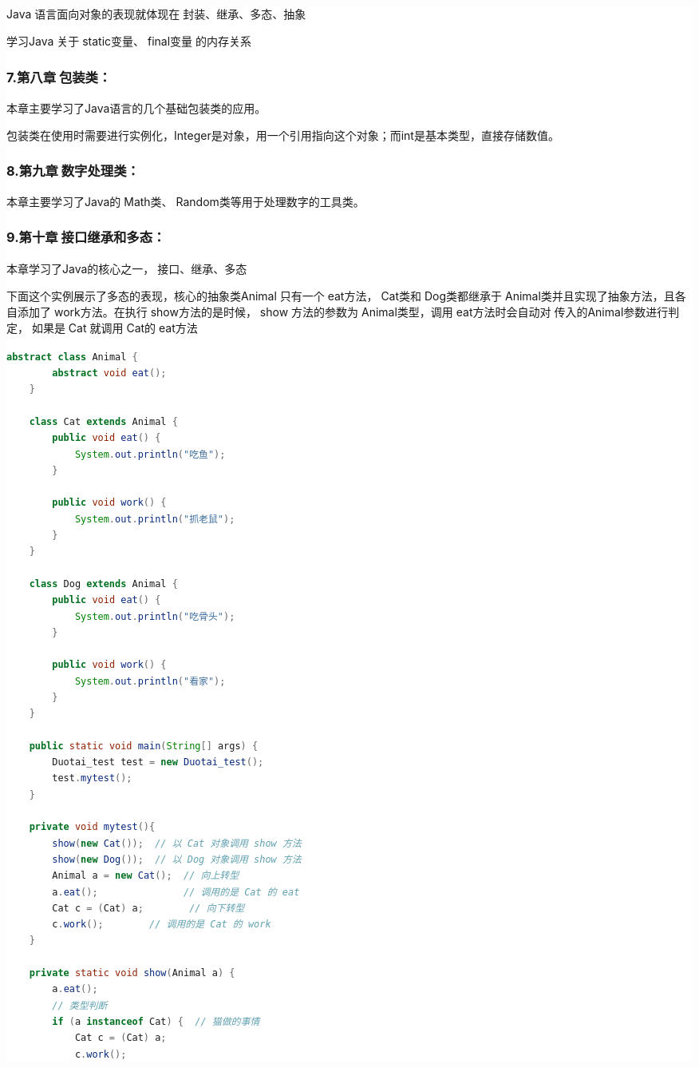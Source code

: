 Java 语言面向对象的表现就体现在 封装、继承、多态、抽象

学习Java 关于 static变量、 final变量 的内存关系

### 7.第八章 包装类：

本章主要学习了Java语言的几个基础包装类的应用。

包装类在使用时需要进行实例化，Integer是对象，用一个引用指向这个对象；而int是基本类型，直接存储数值。

### 8.第九章 数字处理类：

本章主要学习了Java的 Math类、 Random类等用于处理数字的工具类。

### 9.第十章 接口继承和多态：

本章学习了Java的核心之一， 接口、继承、多态

下面这个实例展示了多态的表现，核心的抽象类Animal 只有一个 eat方法， Cat类和 Dog类都继承于 Animal类并且实现了抽象方法，且各自添加了 work方法。在执行 show方法的是时候， show 方法的参数为 Animal类型，调用 eat方法时会自动对 传入的Animal参数进行判定， 如果是 Cat 就调用 Cat的 eat方法

```java
abstract class Animal {
        abstract void eat();
    }

    class Cat extends Animal {
        public void eat() {
            System.out.println("吃鱼");
        }

        public void work() {
            System.out.println("抓老鼠");
        }
    }

    class Dog extends Animal {
        public void eat() {
            System.out.println("吃骨头");
        }

        public void work() {
            System.out.println("看家");
        }
    }

    public static void main(String[] args) {
        Duotai_test test = new Duotai_test();
        test.mytest();
    }

    private void mytest(){
        show(new Cat());  // 以 Cat 对象调用 show 方法
        show(new Dog());  // 以 Dog 对象调用 show 方法
        Animal a = new Cat();  // 向上转型
        a.eat();               // 调用的是 Cat 的 eat
        Cat c = (Cat) a;        // 向下转型
        c.work();        // 调用的是 Cat 的 work
    }

    private static void show(Animal a) {
        a.eat();
        // 类型判断
        if (a instanceof Cat) {  // 猫做的事情
            Cat c = (Cat) a;
            c.work();
```